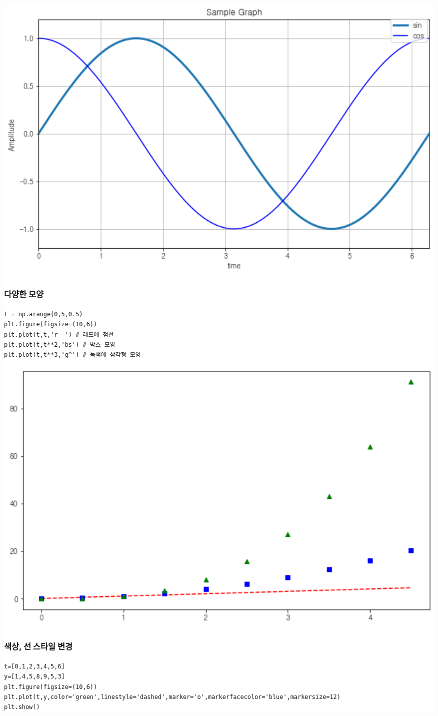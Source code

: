   <img src="/assets/matplotlib2.png" width="100%">

### 다양한 모양
  ```
  t = np.arange(0,5,0.5)
  plt.figure(figsize=(10,6))
  plt.plot(t,t,'r--') # 레드에 점선
  plt.plot(t,t**2,'bs') # 박스 모양
  plt.plot(t,t**3,'g^') # 녹색에 삼각형 모양
  ```
  <img src="/assets/matplotlib3.png" width="100%">

### 색상, 선 스타일 변경
  ```
  t=[0,1,2,3,4,5,6]
  y=[1,4,5,8,9,5,3]
  plt.figure(figsize=(10,6))
  plt.plot(t,y,color='green',linestyle='dashed',marker='o',markerfacecolor='blue',markersize=12)
  plt.show()
  ```